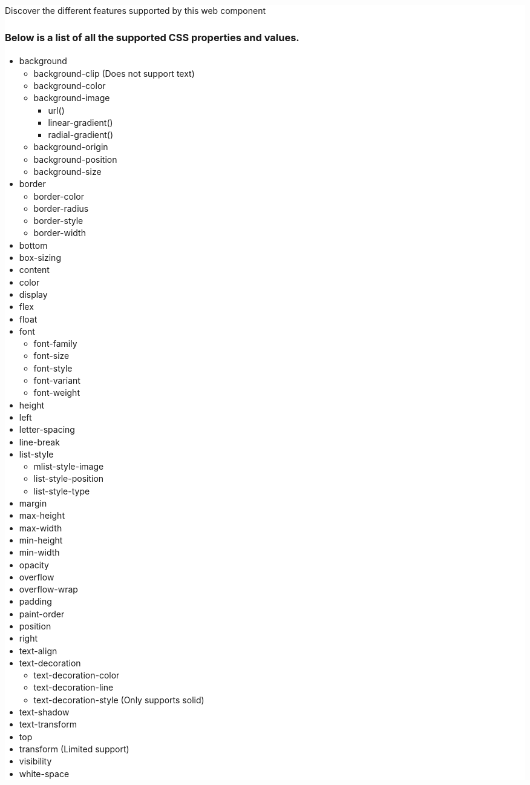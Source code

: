 Discover the different features supported by this web component

### Below is a list of all the supported CSS properties and values.

- background
  + background-clip (Does not support text)
  + background-color
  + background-image
    * url()
    * linear-gradient()
    * radial-gradient()
  + background-origin
  + background-position
  + background-size
- border
  + border-color
  + border-radius
  + border-style
  + border-width
- bottom
- box-sizing
- content
- color
- display
- flex
- float
- font
  + font-family
  + font-size
  + font-style
  + font-variant
  + font-weight
- height
- left
- letter-spacing
- line-break
- list-style
  + mlist-style-image
  + list-style-position
  + list-style-type
- margin
- max-height
- max-width
- min-height
- min-width
- opacity
- overflow
- overflow-wrap
- padding
- paint-order
- position
- right
- text-align
- text-decoration
  + text-decoration-color
  + text-decoration-line
  + text-decoration-style (Only supports solid)
- text-shadow
- text-transform
- top
- transform (Limited support)
- visibility
- white-space